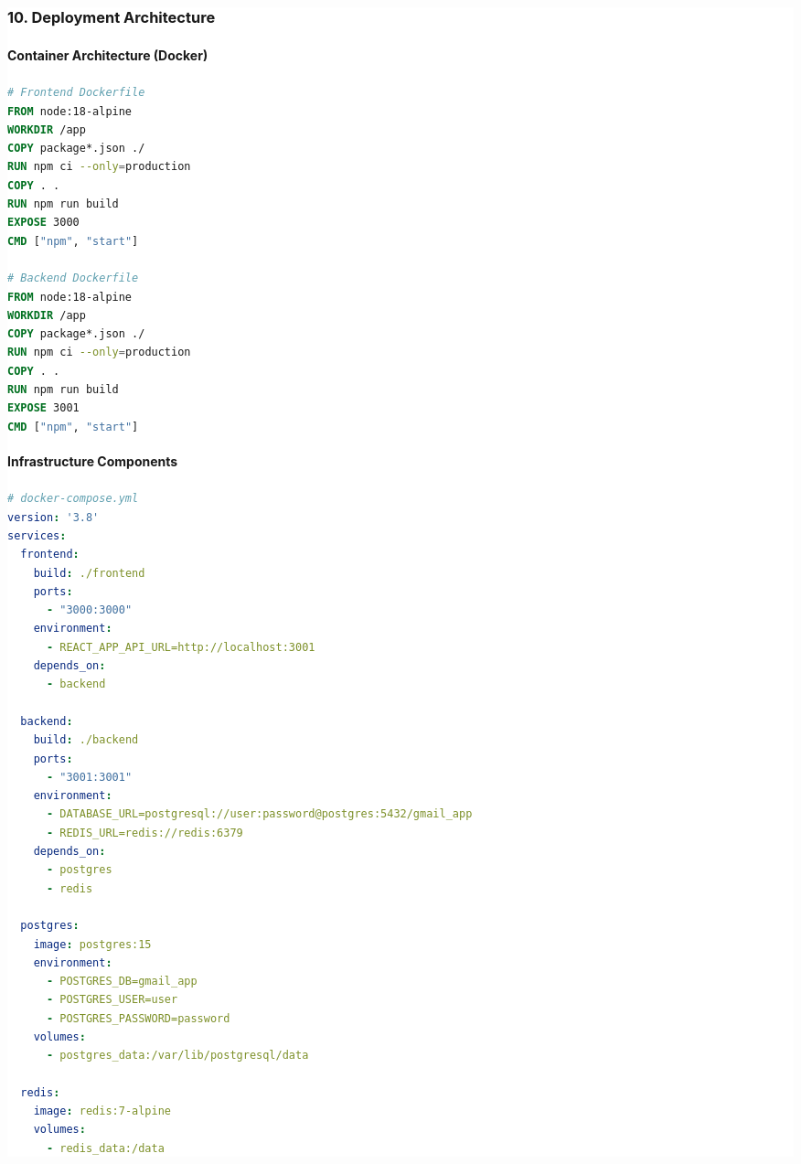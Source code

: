 
### 10. Deployment Architecture

#### Container Architecture (Docker)
```dockerfile
# Frontend Dockerfile
FROM node:18-alpine
WORKDIR /app
COPY package*.json ./
RUN npm ci --only=production
COPY . .
RUN npm run build
EXPOSE 3000
CMD ["npm", "start"]

# Backend Dockerfile
FROM node:18-alpine
WORKDIR /app
COPY package*.json ./
RUN npm ci --only=production
COPY . .
RUN npm run build
EXPOSE 3001
CMD ["npm", "start"]
```

#### Infrastructure Components
```yaml
# docker-compose.yml
version: '3.8'
services:
  frontend:
    build: ./frontend
    ports:
      - "3000:3000"
    environment:
      - REACT_APP_API_URL=http://localhost:3001
    depends_on:
      - backend
  
  backend:
    build: ./backend
    ports:
      - "3001:3001"
    environment:
      - DATABASE_URL=postgresql://user:password@postgres:5432/gmail_app
      - REDIS_URL=redis://redis:6379
    depends_on:
      - postgres
      - redis
  
  postgres:
    image: postgres:15
    environment:
      - POSTGRES_DB=gmail_app
      - POSTGRES_USER=user
      - POSTGRES_PASSWORD=password
    volumes:
      - postgres_data:/var/lib/postgresql/data
  
  redis:
    image: redis:7-alpine
    volumes:
      - redis_data:/data
```